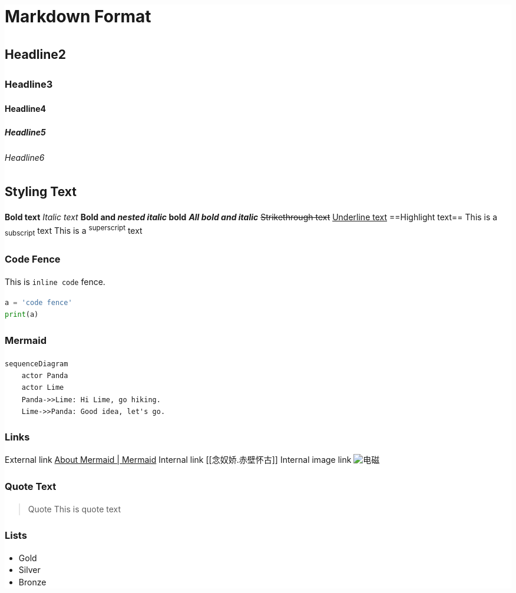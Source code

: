 # Markdown Format

## Headline2
### Headline3
#### Headline4
##### Headline5
###### Headline6

## Styling Text
**Bold text**
*Italic text*
**Bold and *nested italic* bold**
***All bold and italic***
~~Strikethrough text~~
<u>Underline text</u>
==Highlight text==
This is a <sub>subscript</sub> text
This is a <sup>superscript</sup> text

### Code Fence
This is `inline code` fence.
``` python
a = 'code fence'
print(a)
```

### Mermaid
```mermaid 
sequenceDiagram
    actor Panda
    actor Lime
    Panda->>Lime: Hi Lime, go hiking.
    Lime->>Panda: Good idea, let's go.
```

### Links
External link [About Mermaid | Mermaid](https://mermaid.js.org/intro/)
Internal link [[念奴娇.赤壁怀古]]
Internal image link ![电磁](../Images/Pasted%20image%2020240224124233.png)

### Quote Text
> Quote
> This is quote text

### Lists
- Gold
- Silver
- Bronze
